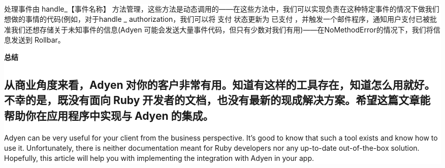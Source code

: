 处理事件由 handle_【事件名称】 方法管理，这些方法是动态调用的——在这些方法中，我们可以实现负责在这种特定事件的情况下做我们想做的事情的代码(例如，对于handle _ authorization，我们可以将 支付 状态更新为 已支付 ，并触发一个邮件程序，通知用户支付已被批准我们还想存储关于未知事件的信息(Adyen 可能会发送大量事件代码，但只有少数对我们有用)——在NoMethodError的情况下，我们将信息发送到 Rollbar。

**总结**

## 从商业角度来看，Adyen 对你的客户非常有用。知道有这样的工具存在，知道怎么用就好。不幸的是，既没有面向 Ruby 开发者的文档，也没有最新的现成解决方案。希望这篇文章能帮助你在应用程序中实现与 Adyen 的集成。

Adyen can be very useful for your client from the business perspective. It’s good to know that such a tool exists and know how to use it. Unfortunately, there is neither documentation meant for Ruby developers nor any up-to-date out-of-the-box solution. Hopefully, this article will help you with implementing the integration with Adyen in your app.